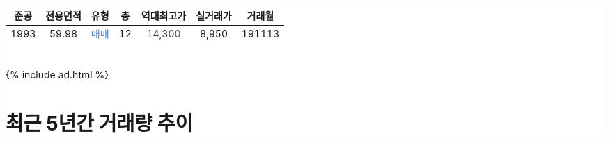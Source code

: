 |준공|전용면적|유형|층|역대최고가|실거래가|거래월|
|:---:|:---:|:---:|:---:|:---:|:---:|:---:|
|1993|59.98|<span style="color:#4285f3">매매</span>|12|<span style="color:#444444">14,300</span>|8,950|191113|


<br>
{% include ad.html %}
<br>

# 최근 5년간 거래량 추이


<div style="width:100%;">
    <canvas id="deal_progress" height="200"></canvas>
</div>

<script>
new Chart(document.getElementById("deal_progress"), {
    type: 'line',
    data: {
        labels: ['201501','201502','201503','201504','201505','201506','201507','201508','201509','201510','201511','201512','201601','201602','201603','201604','201605','201606','201607','201608','201609','201610','201611','201612','201701','201702','201703','201704','201705','201706','201707','201708','201709','201710','201711','201712','201801','201802','201803','201804','201805','201806','201807','201808','201809','201810','201811','201812','201901','201902','201903','201904','201905','201906','201907','201908','201909','201910','201911','201912','202001'],
        datasets: [{
            label: '매매',
            pointRadius: 1,
            data: [44, 34, 50, 58, 40, 36, 63, 31, 30, 32, 27, 14, 23, 35, 36, 47, 26, 25, 29, 19, 40, 34, 27, 58, 59, 43, 32, 30, 23, 37, 35, 18, 44, 28, 26, 27, 27, 25, 74, 29, 21, 19, 9, 18, 22, 26, 30, 20, 48, 20, 41, 26, 24, 10, 26, 31, 26, 32, 24, 32, 16],
            borderColor: "rgba(255, 201, 14, 1)",
            backgroundColor: "rgba(255, 201, 14, 0.5)",
            fill: false,
            lineTension: 0
        },{
            label: '전월세',
            pointRadius: 1,
            data: [68, 60, 78, 53, 61, 50, 41, 62, 65, 59, 65, 54, 56, 89, 110, 76, 69, 64, 57, 64, 92, 88, 85, 89, 87, 112, 91, 95, 95, 99, 77, 88, 77, 86, 88, 74, 84, 87, 78, 78, 77, 56, 65, 77, 65, 70, 78, 74, 112, 99, 105, 93, 84, 73, 82, 91, 87, 85, 137, 87, 27],
            borderColor: "rgba(0, 141, 185, 1)",
            backgroundColor: "rgba(0, 141, 185, 0.5)",
            fill: false,
            lineTension: 0
        }
        ]
    },
    options: {
        responsive: true,
        title: {
            display: false
        },
        tooltips: {
            mode: 'index',
            intersect: false
        },
        hover: {
            mode: 'nearest',
            intersect: true
        },
        scales: {
            xAxes: [{